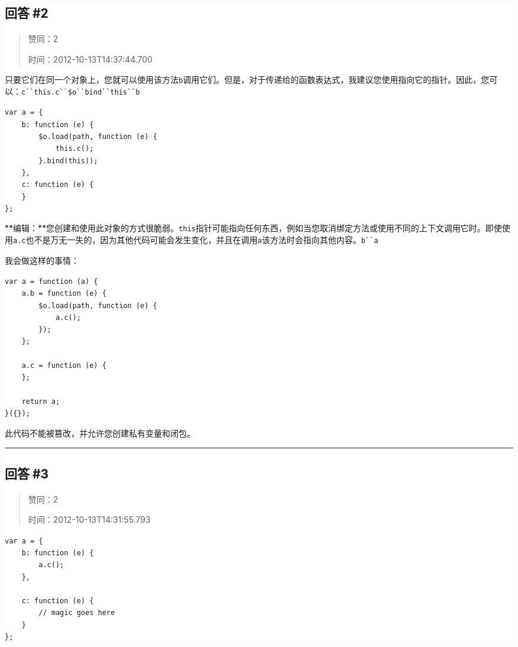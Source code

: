 ## 回答 #2

> 赞同：2
> 
> 时间：2012-10-13T14:37:44.700

只要它们在同一个对象上，您就可以使用该方法`b`调用它们。但是，对于传递给的函数表达式，我建议您使用指向它的指针。因此，您可以：`c``this.c``$o``bind``this``b`

```
var a = {
    b: function (e) {
        $o.load(path, function (e) {
            this.c();
        }.bind(this));
    },
    c: function (e) {
    }
}; 
```

**编辑：**您创建和使用此对象的方式很脆弱。`this`指针可能指向任何东西，例如当您取消绑定方法或使用不同的上下文调用它时。即使使用`a.c`也不是万无一失的，因为其他代码可能会发生变化，并且在调用`a`该方法时会指向其他内容。`b``a`

我会做这样的事情：

```
var a = function (a) {
    a.b = function (e) {
        $o.load(path, function (e) {
            a.c();
        });
    };

    a.c = function (e) {
    };

    return a;
}({}); 
```

此代码不能被篡改，并允许您创建私有变量和闭包。

* * *

## 回答 #3

> 赞同：2
> 
> 时间：2012-10-13T14:31:55.793

```
var a = {
    b: function (e) {
        a.c();
    },

    c: function (e) {
        // magic goes here
    }
}; 
```
